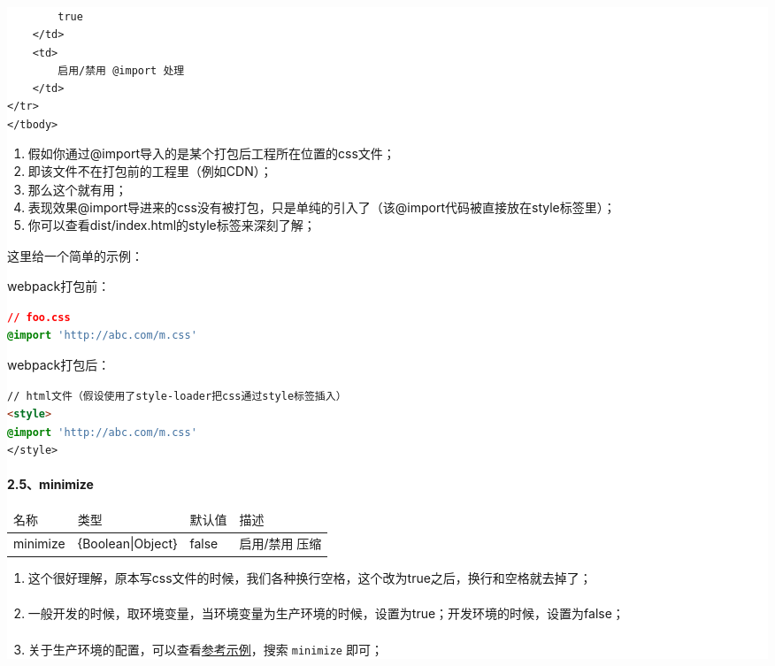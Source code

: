             true
        </td>
        <td>
            启用/禁用 @import 处理
        </td>
    </tr>
    </tbody>
</table>


1. 假如你通过@import导入的是某个打包后工程所在位置的css文件；
2. 即该文件不在打包前的工程里（例如CDN）；
3. 那么这个就有用；
4. 表现效果@import导进来的css没有被打包，只是单纯的引入了（该@import代码被直接放在style标签里）；
5. 你可以查看dist/index.html的style标签来深刻了解；

这里给一个简单的示例：

webpack打包前：

```css
// foo.css
@import 'http://abc.com/m.css'
```

webpack打包后：

```html
// html文件（假设使用了style-loader把css通过style标签插入）
<style>
@import 'http://abc.com/m.css'
</style>
```


<h4>2.5、minimize</h4>

<table>
    <thead>
    <tr>
        <td>名称</td>
        <td>类型</td>
        <td>默认值</td>
        <td>描述</td>
    </tr>
    </thead>
    <tbody>
    <tr>
        <td>minimize</td>
        <td>{Boolean|Object}</td>
        <td>false</td>
        <td>启用/禁用 压缩</td>
    </tr>
    </tbody>
</table>

1. 这个很好理解，原本写css文件的时候，我们各种换行空格，这个改为true之后，换行和空格就去掉了；<br><br>
2. 一般开发的时候，取环境变量，当环境变量为生产环境的时候，设置为true；开发环境的时候，设置为false；<br><br>
3. 关于生产环境的配置，可以查看<a href="https://github.com/qq20004604/vue-scaffold/blob/master/build/utils.js">参考示例</a>，搜索 ``minimize`` 即可；
